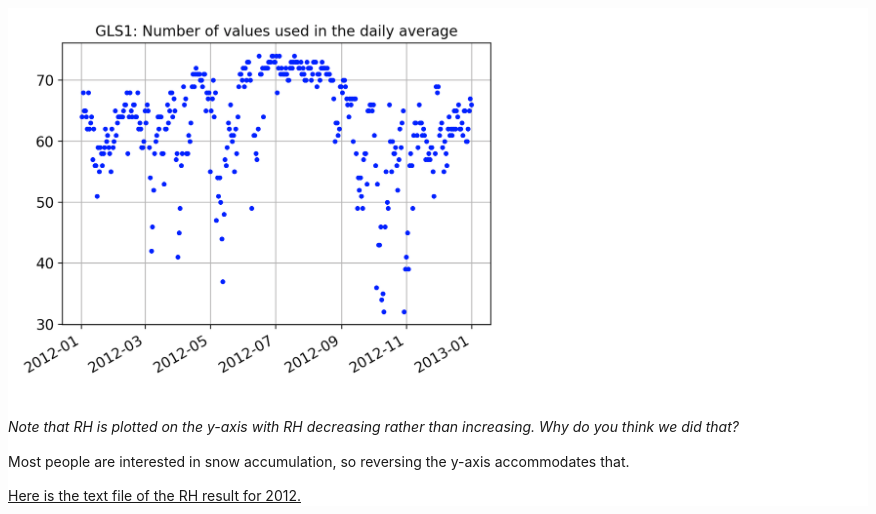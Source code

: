 <img src=gls1-av3.png width=500/>

*Note that RH is plotted on the y-axis with RH decreasing rather than increasing. Why do you think we did that?*

Most people are interested in snow accumulation, so reversing the y-axis accommodates that.

[Here is the text file of the RH result for 2012.](gls1_dailyRH.txt)

